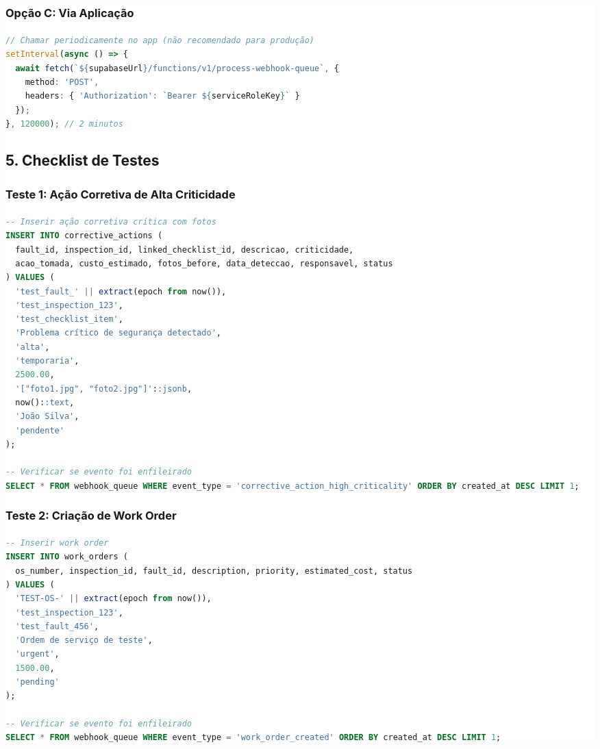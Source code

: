 ### Opção C: Via Aplicação
```typescript
// Chamar periodicamente no app (não recomendado para produção)
setInterval(async () => {
  await fetch(`${supabaseUrl}/functions/v1/process-webhook-queue`, {
    method: 'POST',
    headers: { 'Authorization': `Bearer ${serviceRoleKey}` }
  });
}, 120000); // 2 minutos
```

## 5. Checklist de Testes

### Teste 1: Ação Corretiva de Alta Criticidade
```sql
-- Inserir ação corretiva crítica com fotos
INSERT INTO corrective_actions (
  fault_id, inspection_id, linked_checklist_id, descricao, criticidade,
  acao_tomada, custo_estimado, fotos_before, data_deteccao, responsavel, status
) VALUES (
  'test_fault_' || extract(epoch from now()),
  'test_inspection_123',
  'test_checklist_item',
  'Problema crítico de segurança detectado',
  'alta',
  'temporaria',
  2500.00,
  '["foto1.jpg", "foto2.jpg"]'::jsonb,
  now()::text,
  'João Silva',
  'pendente'
);

-- Verificar se evento foi enfileirado
SELECT * FROM webhook_queue WHERE event_type = 'corrective_action_high_criticality' ORDER BY created_at DESC LIMIT 1;
```

### Teste 2: Criação de Work Order
```sql
-- Inserir work order
INSERT INTO work_orders (
  os_number, inspection_id, fault_id, description, priority, estimated_cost, status
) VALUES (
  'TEST-OS-' || extract(epoch from now()),
  'test_inspection_123',
  'test_fault_456',
  'Ordem de serviço de teste',
  'urgent',
  1500.00,
  'pending'
);

-- Verificar se evento foi enfileirado
SELECT * FROM webhook_queue WHERE event_type = 'work_order_created' ORDER BY created_at DESC LIMIT 1;
```
